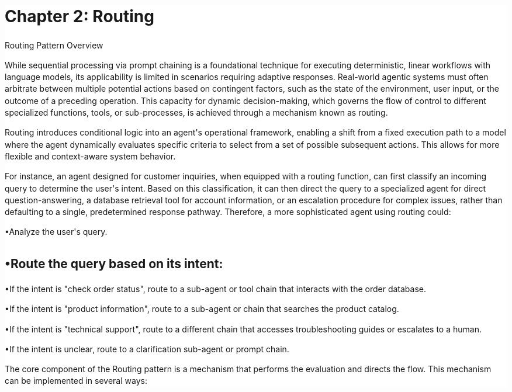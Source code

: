 # Chapter 2: Routing



Routing Pattern Overview



While sequential processing via prompt chaining is a foundational technique for executing deterministic, linear workflows with language models, its applicability is limited in scenarios requiring adaptive responses. Real-world agentic systems must often arbitrate between multiple potential actions based on contingent factors, such as the state of the environment, user input, or the outcome of a preceding operation. This capacity for dynamic decision-making, which governs the flow of control to different specialized functions, tools, or sub-processes, is achieved through a mechanism known as routing.



Routing introduces conditional logic into an agent's operational framework, enabling a shift from a fixed execution path to a model where the agent dynamically evaluates specific criteria to select from a set of possible subsequent actions. This allows for more flexible and context-aware system behavior.



For instance, an agent designed for customer inquiries, when equipped with a routing function, can first classify an incoming query to determine the user's intent. Based on this classification, it can then direct the query to a specialized agent for direct question-answering, a database retrieval tool for account information, or an escalation procedure for complex issues, rather than defaulting to a single, predetermined response pathway.  Therefore, a more sophisticated agent using routing could:



•Analyze the user's query.



## •Route the query based on its intent:



•If the intent is "check order status", route to a sub-agent or tool chain that interacts with the order database.



•If the intent is "product information", route to a sub-agent or chain that searches the product catalog.



•If the intent is "technical support", route to a different chain that accesses troubleshooting guides or escalates to a human.



•If the intent is unclear, route to a clarification sub-agent or prompt chain.



The core component of the Routing pattern is a mechanism that performs the evaluation and directs the flow. This mechanism can be implemented in several ways:

